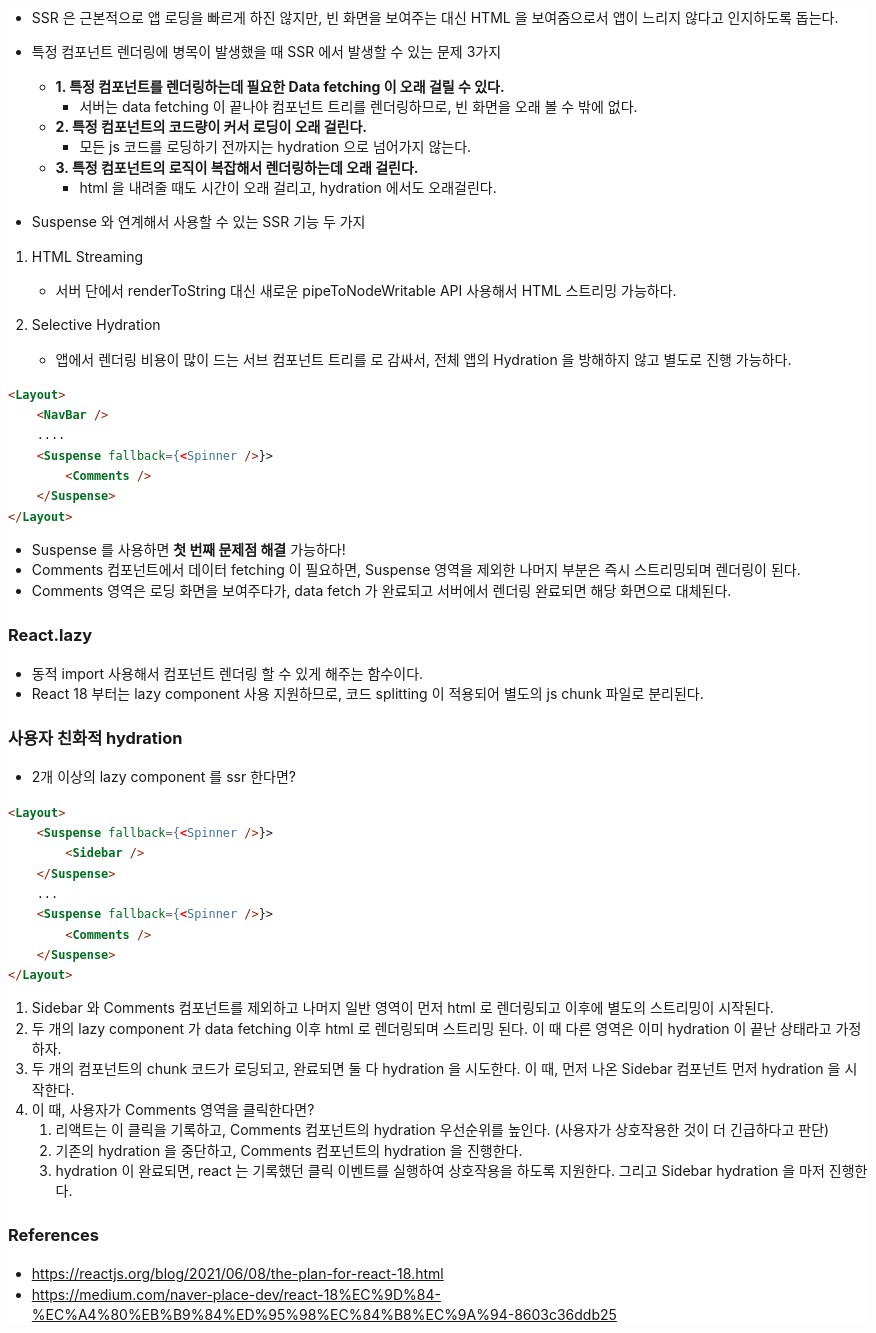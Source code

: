 - SSR 은 근본적으로 앱 로딩을 빠르게 하진 않지만, 빈 화면을 보여주는 대신 HTML 을 보여줌으로서 앱이 느리지 않다고 인지하도록 돕는다.
- 특정 컴포넌트 렌더링에 병목이 발생했을 때 SSR 에서 발생할 수 있는 문제 3가지
  - **1. 특정 컴포넌트를 렌더링하는데 필요한 Data fetching 이 오래 걸릴 수 있다.**
    - 서버는 data fetching 이 끝나야 컴포넌트 트리를 렌더링하므로, 빈 화면을 오래 볼 수 밖에 없다.
  - **2. 특정 컴포넌트의 코드량이 커서 로딩이 오래 걸린다.**
    - 모든 js 코드를 로딩하기 전까지는 hydration 으로 넘어가지 않는다.
  - **3. 특정 컴포넌트의 로직이 복잡해서 렌더링하는데 오래 걸린다.**
    - html 을 내려줄 때도 시간이 오래 걸리고, hydration 에서도 오래걸린다.

- Suspense 와 연계해서 사용할 수 있는 SSR 기능 두 가지
1. HTML Streaming
   - 서버 단에서 renderToString 대신 새로운 pipeToNodeWritable API 사용해서 HTML 스트리밍 가능하다.
 
2. Selective Hydration
   - 앱에서 렌더링 비용이 많이 드는 서브 컴포넌트 트리를 <Suspense> 로 감싸서, 전체 앱의 Hydration 을 방해하지 않고 별도로 진행 가능하다.

```html
<Layout>
    <NavBar />
    ....
    <Suspense fallback={<Spinner />}>
        <Comments />
    </Suspense>
</Layout>
```
- Suspense 를 사용하면 **첫 번째 문제점 해결** 가능하다!
- Comments 컴포넌트에서 데이터 fetching 이 필요하면, Suspense 영역을 제외한 나머지 부분은 즉시 스트리밍되며 렌더링이 된다.
- Comments 영역은 로딩 화면을 보여주다가, data fetch 가 완료되고 서버에서 렌더링 완료되면 해당 화면으로 대체된다.

### React.lazy 
- 동적 import 사용해서 컴포넌트 렌더링 할 수 있게 해주는 함수이다.
- React 18 부터는 lazy component 사용 지원하므로, 코드 splitting 이 적용되어 별도의 js chunk 파일로 분리된다.

### 사용자 친화적 hydration
- 2개 이상의 lazy component 를 ssr 한다면?


```html
<Layout>
    <Suspense fallback={<Spinner />}>
        <Sidebar />
    </Suspense>
    ...
    <Suspense fallback={<Spinner />}>
        <Comments />
    </Suspense>
</Layout>
```

1. Sidebar 와 Comments 컴포넌트를 제외하고 나머지 일반 영역이 먼저 html 로 렌더링되고 이후에 별도의 스트리밍이 시작된다.
2. 두 개의 lazy component 가 data fetching 이후 html 로 렌더링되며 스트리밍 된다. 이 때 다른 영역은 이미 hydration 이 끝난 상태라고 가정하자.
3. 두 개의 컴포넌트의 chunk 코드가 로딩되고, 완료되면 둘 다 hydration 을 시도한다. 이 때, 먼저 나온 Sidebar 컴포넌트 먼저 hydration 을 시작한다.
4. 이 때, 사용자가 Comments 영역을 클릭한다면?
   1. 리액트는 이 클릭을 기록하고, Comments 컴포넌트의 hydration 우선순위를 높인다. (사용자가 상호작용한 것이 더 긴급하다고 판단)
   2. 기존의 hydration 을 중단하고, Comments 컴포넌트의 hydration 을 진행한다.
   3. hydration 이 완료되면, react 는 기록했던 클릭 이벤트를 실행하여 상호작용을 하도록 지원한다. 그리고 Sidebar hydration 을 마저 진행한다.

### References
- https://reactjs.org/blog/2021/06/08/the-plan-for-react-18.html
- https://medium.com/naver-place-dev/react-18%EC%9D%84-%EC%A4%80%EB%B9%84%ED%95%98%EC%84%B8%EC%9A%94-8603c36ddb25